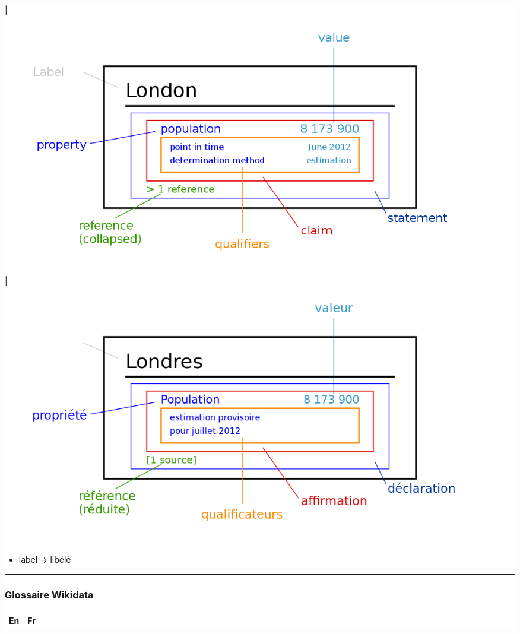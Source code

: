 | ![w:560](../img/divers/Wikidata_statement.svg.png) | ![w:560](../img/divers/Wikidata_statement-fr.svg.png)

- label -> libélé
</small>

---
### Glossaire Wikidata
| En | Fr |
|:---|:---|
